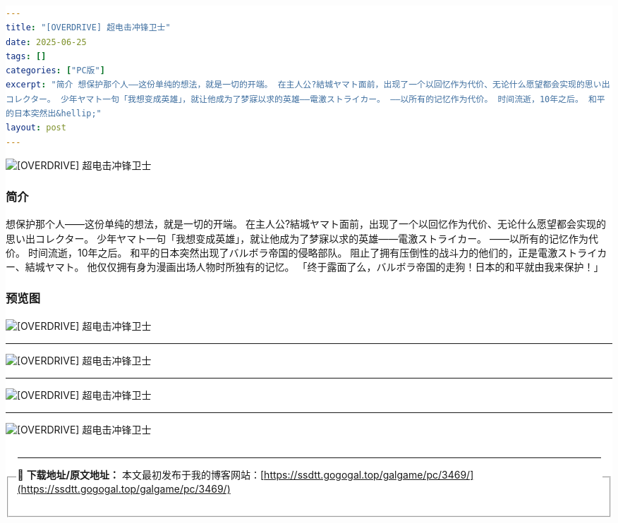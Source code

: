 ```yaml
---
title: "[OVERDRIVE] 超电击冲锋卫士"
date: 2025-06-25
tags: []
categories: ["PC版"]
excerpt: "简介 想保护那个人——这份单纯的想法，就是一切的开端。 在主人公?結城ヤマト面前，出现了一个以回忆作为代价、无论什么愿望都会实现的思い出コレクター。 少年ヤマト一句「我想变成英雄」，就让他成为了梦寐以求的英雄——電激ストライカー。 ——以所有的记忆作为代价。 时间流逝，10年之后。 和平的日本突然出&hellip;"
layout: post
---
```



<p><img decoding="async"   src="https://ssdtt.gogogal.top/wp-content/uploads/2025/06/cbb89-00.webp" loading="lazy" alt="[OVERDRIVE] 超电击冲锋卫士" style="display: block; margin-left: auto; margin-right: auto; width: 1000px;" /></p>
<div>
<h3>简介</h3>
</p></div>
<p>想保护那个人——这份单纯的想法，就是一切的开端。 在主人公?結城ヤマト面前，出现了一个以回忆作为代价、无论什么愿望都会实现的思い出コレクター。 少年ヤマト一句「我想变成英雄」，就让他成为了梦寐以求的英雄——電激ストライカー。 ——以所有的记忆作为代价。 时间流逝，10年之后。 和平的日本突然出现了バルボラ帝国的侵略部队。 阻止了拥有压倒性的战斗力的他们的，正是電激ストライカー、結城ヤマト。 他仅仅拥有身为漫画出场人物时所独有的记忆。 「终于露面了么，バルボラ帝国的走狗！日本的和平就由我来保护！」</p>
<h3>预览图</h3>
<p><img decoding="async"   src="https://ssdtt.gogogal.top/wp-content/uploads/2025/06/dbffc-01.webp" loading="lazy" alt="[OVERDRIVE] 超电击冲锋卫士" style="display: block; margin-left: auto; margin-right: auto; width: 1000px;" /></p>
<hr />
<p><img decoding="async"   src="https://ssdtt.gogogal.top/wp-content/uploads/2025/06/254dd-02.webp" loading="lazy" alt="[OVERDRIVE] 超电击冲锋卫士" style="display: block; margin-left: auto; margin-right: auto; width: 1000px;" /></p>
<hr />
<p><img decoding="async"   src="https://ssdtt.gogogal.top/wp-content/uploads/2025/06/74832-03.webp" loading="lazy" alt="[OVERDRIVE] 超电击冲锋卫士" style="display: block; margin-left: auto; margin-right: auto; width: 1000px;" /></p>
<hr />
<p><img decoding="async"   src="https://ssdtt.gogogal.top/wp-content/uploads/2025/06/49417-04.webp" loading="lazy" alt="[OVERDRIVE] 超电击冲锋卫士" style="display: block; margin-left: auto; margin-right: auto; width: 1000px;" /></p>
<div> </div>
<fieldset>
<legend>


---
📖 **下载地址/原文地址：** 本文最初发布于我的博客网站：[https://ssdtt.gogogal.top/galgame/pc/3469/](https://ssdtt.gogogal.top/galgame/pc/3469/)
